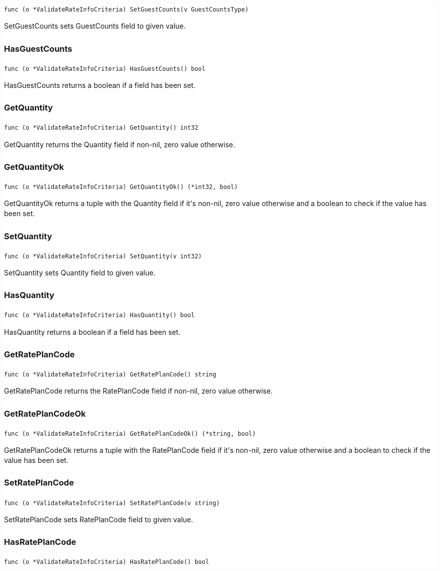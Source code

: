 `func (o *ValidateRateInfoCriteria) SetGuestCounts(v GuestCountsType)`

SetGuestCounts sets GuestCounts field to given value.

### HasGuestCounts

`func (o *ValidateRateInfoCriteria) HasGuestCounts() bool`

HasGuestCounts returns a boolean if a field has been set.

### GetQuantity

`func (o *ValidateRateInfoCriteria) GetQuantity() int32`

GetQuantity returns the Quantity field if non-nil, zero value otherwise.

### GetQuantityOk

`func (o *ValidateRateInfoCriteria) GetQuantityOk() (*int32, bool)`

GetQuantityOk returns a tuple with the Quantity field if it's non-nil, zero value otherwise
and a boolean to check if the value has been set.

### SetQuantity

`func (o *ValidateRateInfoCriteria) SetQuantity(v int32)`

SetQuantity sets Quantity field to given value.

### HasQuantity

`func (o *ValidateRateInfoCriteria) HasQuantity() bool`

HasQuantity returns a boolean if a field has been set.

### GetRatePlanCode

`func (o *ValidateRateInfoCriteria) GetRatePlanCode() string`

GetRatePlanCode returns the RatePlanCode field if non-nil, zero value otherwise.

### GetRatePlanCodeOk

`func (o *ValidateRateInfoCriteria) GetRatePlanCodeOk() (*string, bool)`

GetRatePlanCodeOk returns a tuple with the RatePlanCode field if it's non-nil, zero value otherwise
and a boolean to check if the value has been set.

### SetRatePlanCode

`func (o *ValidateRateInfoCriteria) SetRatePlanCode(v string)`

SetRatePlanCode sets RatePlanCode field to given value.

### HasRatePlanCode

`func (o *ValidateRateInfoCriteria) HasRatePlanCode() bool`
